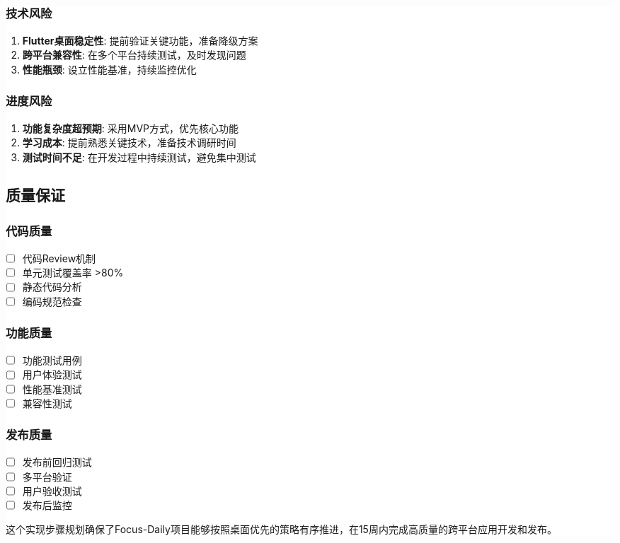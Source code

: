 ### 技术风险
1. **Flutter桌面稳定性**: 提前验证关键功能，准备降级方案
2. **跨平台兼容性**: 在多个平台持续测试，及时发现问题
3. **性能瓶颈**: 设立性能基准，持续监控优化

### 进度风险
1. **功能复杂度超预期**: 采用MVP方式，优先核心功能
2. **学习成本**: 提前熟悉关键技术，准备技术调研时间
3. **测试时间不足**: 在开发过程中持续测试，避免集中测试

## 质量保证

### 代码质量
- [ ] 代码Review机制
- [ ] 单元测试覆盖率 >80%
- [ ] 静态代码分析
- [ ] 编码规范检查

### 功能质量
- [ ] 功能测试用例
- [ ] 用户体验测试
- [ ] 性能基准测试
- [ ] 兼容性测试

### 发布质量
- [ ] 发布前回归测试
- [ ] 多平台验证
- [ ] 用户验收测试
- [ ] 发布后监控

这个实现步骤规划确保了Focus-Daily项目能够按照桌面优先的策略有序推进，在15周内完成高质量的跨平台应用开发和发布。 